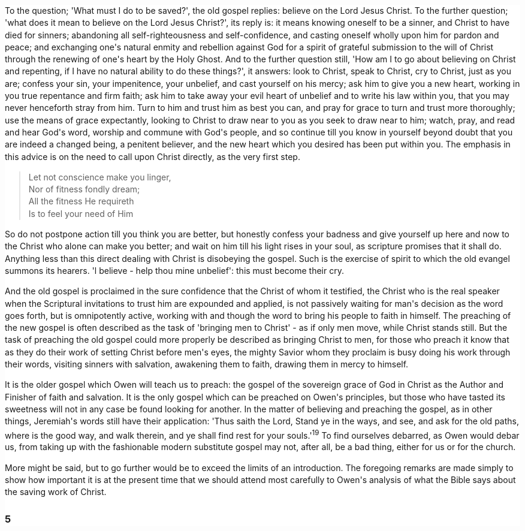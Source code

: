 To the question; 'What must I do to be saved?', the old gospel replies: believe on the Lord Jesus Christ. To the further question; 'what does it mean to believe on the Lord Jesus Christ?', its reply is: it means knowing oneself to be a sinner, and Christ to have died for sinners; abandoning all self-righteousness and self-confidence, and casting oneself wholly upon him for pardon and peace; and exchanging one's natural enmity and rebellion against God for a spirit of grateful submission to the will of Christ through the renewing of one's heart by the Holy Ghost. And to the further question still, 'How am I to go about believing on Christ and repenting, if I have no natural ability to do these things?', it answers: look to Christ, speak to Christ, cry to Christ, just as you are; confess your sin, your impenitence, your unbelief, and cast yourself on his mercy; ask him to give you a new heart, working in you true repentance and firm faith; ask him to take away your evil heart of unbelief and to write his law within you, that you may never henceforth stray from him. Turn to him and trust him as best you can, and pray for grace to turn and trust more thoroughly; use the means of grace expectantly, looking to Christ to draw near to you as you seek to draw near to him; watch, pray, and read and hear God's word, worship and commune with God's people, and so continue till you know in yourself beyond doubt that you are indeed a changed being, a penitent believer, and the new heart which you desired has been put within you. The emphasis in this advice is on the need to call upon Christ directly, as the very first step.

>  Let not conscience make you linger,  
  Nor of fitness fondly dream;  
  All the fitness He requireth  
  Is to feel your need of Him  

So do not postpone action till you think you are better, but honestly confess your badness and give yourself up here and now to the Christ who alone can make you better; and wait on him till his light rises in your soul, as scripture promises that it shall do. Anything less than this direct dealing with Christ is disobeying the gospel. Such is the exercise of spirit to which the old evangel summons its hearers. 'l believe - help thou mine unbelief': this must become their cry.

And the old gospel is proclaimed in the sure confidence that the Christ of whom it testified, the Christ who is the real speaker when the Scriptural invitations to trust him are expounded and applied, is not passively waiting for man's decision as the word goes forth, but is omnipotently active, working with and though the word to bring his people to faith in himself. The preaching of the new gospel is often described as the task of 'bringing men to Christ' - as if only men move, while Christ stands still. But the task of preaching the old gospel could more properly be described as bringing Christ to men, for those who preach it know that as they do their work of setting Christ before men's eyes, the mighty Savior whom they proclaim is busy doing his work through their words, visiting sinners with salvation, awakening them to faith, drawing them in mercy to himself.

It is the older gospel which Owen will teach us to preach: the gospel of the sovereign grace of God in Christ as the Author and Finisher of faith and salvation. It is the only gospel which can be preached on Owen's principles, but those who have tasted its sweetness will not in any case be found looking for another. In the matter of believing and preaching the gospel, as in other things, Jeremiah's words still have their application: 'Thus saith the Lord, Stand ye in the ways, and see, and ask for the old paths, where is the good way, and walk therein, and ye shall find rest for your souls.'<sup>19</sup> To find ourselves debarred, as Owen would debar us, from taking up with the fashionable modern substitute gospel may not, after all, be a bad thing, either for us or for the church.

More might be said, but to go further would be to exceed the limits of an introduction. The foregoing remarks are made simply to show how important it is at the present time that we should attend most carefully to Owen's analysis of what the Bible says about the saving work of Christ.

### 5
